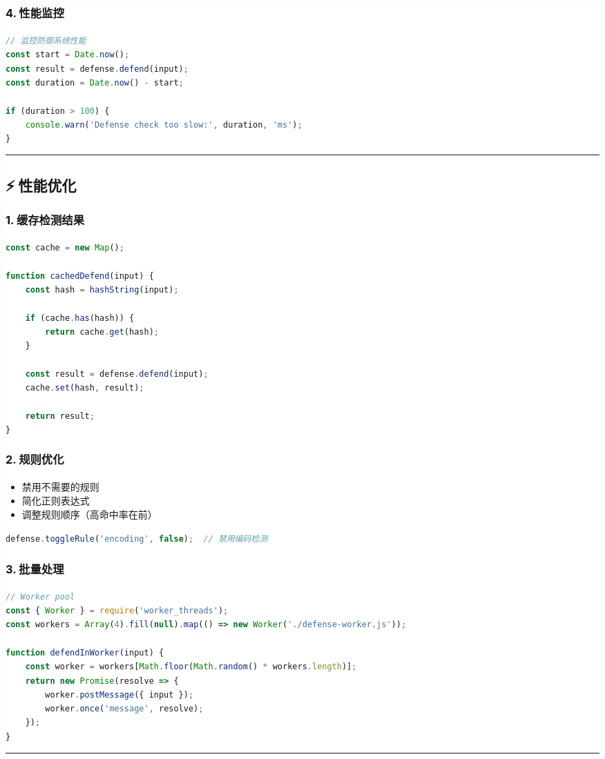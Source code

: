 ### 4. 性能监控

```javascript
// 监控防御系统性能
const start = Date.now();
const result = defense.defend(input);
const duration = Date.now() - start;

if (duration > 100) {
    console.warn('Defense check too slow:', duration, 'ms');
}
```

---

## ⚡ 性能优化

### 1. 缓存检测结果

```javascript
const cache = new Map();

function cachedDefend(input) {
    const hash = hashString(input);
    
    if (cache.has(hash)) {
        return cache.get(hash);
    }
    
    const result = defense.defend(input);
    cache.set(hash, result);
    
    return result;
}
```

### 2. 规则优化

- 禁用不需要的规则
- 简化正则表达式
- 调整规则顺序（高命中率在前）

```javascript
defense.toggleRule('encoding', false);  // 禁用编码检测
```

### 3. 批量处理

```javascript
// Worker pool
const { Worker } = require('worker_threads');
const workers = Array(4).fill(null).map(() => new Worker('./defense-worker.js'));

function defendInWorker(input) {
    const worker = workers[Math.floor(Math.random() * workers.length)];
    return new Promise(resolve => {
        worker.postMessage({ input });
        worker.once('message', resolve);
    });
}
```

---